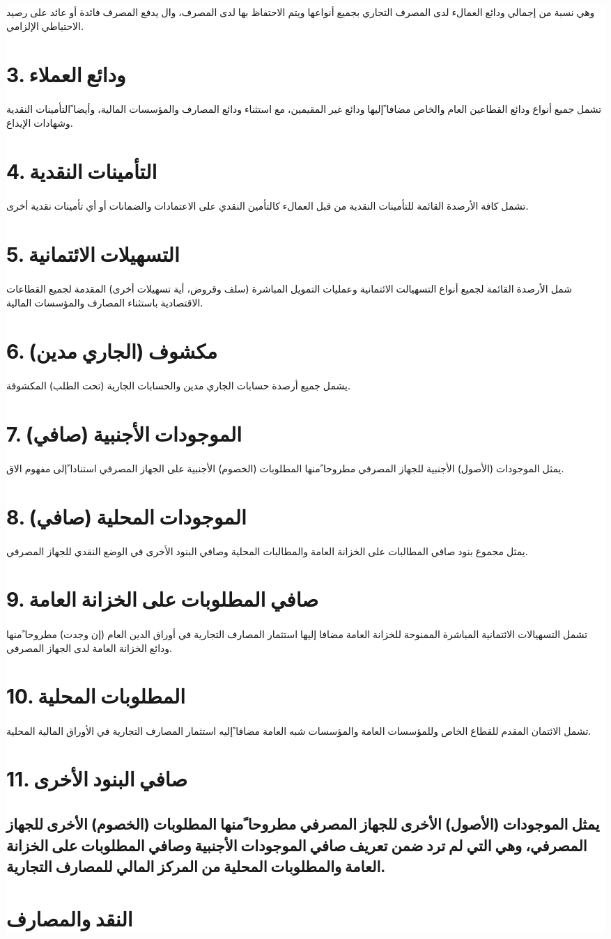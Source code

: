 وهي نسبة من إجمالي ودائع العمالء لدى المصرف التجاري بجميع أنواعها ويتم الاحتفاظ بها لدى المصرف، وال يدفع المصرف فائدة أو عائد على رصيد الاحتياطي الإلزامي.

# 3. ودائع العملاء

تشمل جميع أنواع ودائع القطاعين العام والخاص مضافا ًإليها ودائع غير المقيمين، مع استثناء ودائع المصارف والمؤسسات المالية، وأيضا ًالتأمينات النقدية وشهادات الإيداع.

# 4. التأمينات النقدية

تشمل كافة الأرصدة القائمة للتأمينات النقدية من قبل العمالء كالتأمين النقدي على الاعتمادات والضمانات أو أي تأمينات نقدية أخرى.

# 5. التسهيلات الائتمانية

شمل الأرصدة القائمة لجميع أنواع التسهيالت الائتمانية وعمليات التمويل المباشرة (سلف وقروض، أية تسهيلات أخرى) المقدمة لجميع القطاعات الاقتصادية باستثناء المصارف والمؤسسات المالية.

# 6. مكشوف (الجاري مدين)

يشمل جميع أرصدة حسابات الجاري مدين والحسابات الجارية (تحت الطلب) المكشوفة.

# 7. الموجودات الأجنبية (صافي)

يمثل الموجودات (الأصول) الأجنبية للجهاز المصرفي مطروحا ًمنها المطلوبات (الخصوم) الأجنبية على الجهاز المصرفي استنادا ًإلى مفهوم الاق.

# 8. الموجودات المحلية (صافي)

يمثل مجموع بنود صافي المطالبات على الخزانة العامة والمطالبات المحلية وصافي البنود الأخرى في الوضع النقدي للجهاز المصرفي.

# 9. صافي المطلوبات على الخزانة العامة

تشمل التسهيالات الائتمانية المباشرة الممنوحة للخزانة العامة مضافا إليها استثمار المصارف التجارية في أوراق الدين العام (إن وجدت) مطروحا ًمنها ودائع الخزانة العامة لدى الجهاز المصرفي.

# 10. المطلوبات المحلية

تشمل الائتمان المقدم للقطاع الخاص وللمؤسسات العامة والمؤسسات شبه العامة مضافا ًإليه استثمار المصارف التجارية في الأوراق المالية المحلية.

# 11. صافي البنود الأخرى

يمثل الموجودات (الأصول) الأخرى للجهاز المصرفي مطروحا ًمنها المطلوبات (الخصوم) الأخرى للجهاز المصرفي، وهي التي لم ترد ضمن تعريف صافي الموجودات الأجنبية وصافي المطلوبات على الخزانة العامة والمطلوبات المحلية من المركز المالي للمصارف التجارية.
---
# النقد والمصارف
